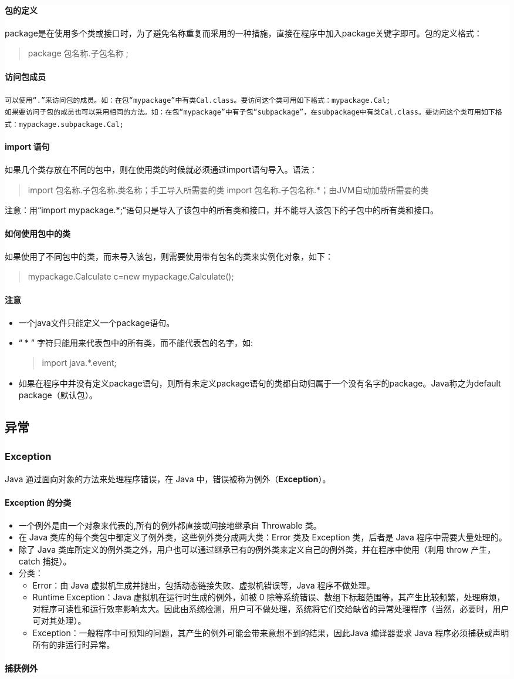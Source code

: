 #### 包的定义

package是在使用多个类或接口时，为了避免名称重复而采用的一种措施，直接在程序中加入package关键字即可。包的定义格式：

> package 包名称.子包名称 ;

#### 访问包成员

```
可以使用“.”来访问包的成员。如：在包“mypackage”中有类Cal.class。要访问这个类可用如下格式：mypackage.Cal;
如果要访问子包的成员也可以采用相同的方法。如：在包“mypackage”中有子包“subpackage”，在subpackage中有类Cal.class。要访问这个类可用如下格式：mypackage.subpackage.Cal;
```

#### import 语句

如果几个类存放在不同的包中，则在使用类的时候就必须通过import语句导入。语法：

> import 包名称.子包名称.类名称；手工导入所需要的类
> import 包名称.子包名称.*；由JVM自动加载所需要的类

注意：用“import mypackage.*;”语句只是导入了该包中的所有类和接口，并不能导入该包下的子包中的所有类和接口。

#### 如何使用包中的类

如果使用了不同包中的类，而未导入该包，则需要使用带有包名的类来实例化对象，如下：

>  mypackage.Calculate c=new mypackage.Calculate();

#### 注意

* 一个java文件只能定义一个package语句。

* “ \* ” 字符只能用来代表包中的所有类，而不能代表包的名字，如:

  > import java.\*.event; 

* 如果在程序中并没有定义package语句，则所有未定义package语句的类都自动归属于一个没有名字的package。Java称之为default package（默认包）。

## 异常

### Exception

Java 通过面向对象的方法来处理程序错误，在 Java 中，错误被称为例外（**Exception**）。     

#### Exception 的分类

* 一个例外是由一个对象来代表的,所有的例外都直接或间接地继承自 Throwable 类。
* 在 Java 类库的每个类包中都定义了例外类，这些例外类分成两大类：Error 类及 Exception 类，后者是 Java 程序中需要大量处理的。
* 除了 Java 类库所定义的例外类之外，用户也可以通过继承已有的例外类来定义自己的例外类，并在程序中使用（利用 throw 产生，catch 捕捉）。
* 分类：
  * Error：由 Java 虚拟机生成并抛出，包括动态链接失败、虚拟机错误等，Java 程序不做处理。
  * Runtime Exception：Java 虚拟机在运行时生成的例外，如被 0 除等系统错误、数组下标超范围等，其产生比较频繁，处理麻烦，对程序可读性和运行效率影响太大。因此由系统检测，用户可不做处理，系统将它们交给缺省的异常处理程序（当然，必要时，用户可对其处理）。
  * Exception：一般程序中可预知的问题，其产生的例外可能会带来意想不到的结果，因此Java 编译器要求 Java 程序必须捕获或声明所有的非运行时异常。

#### 捕获例外
